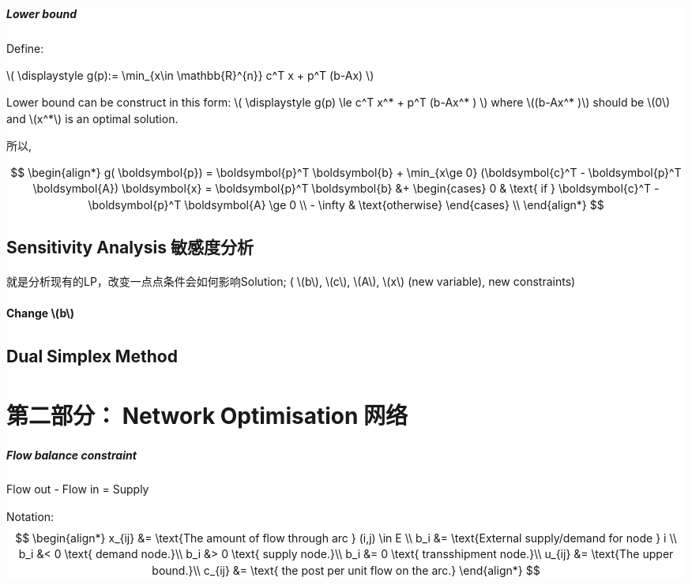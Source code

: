 ##### Lower bound
Define: 

\\( \displaystyle g(p):= \min_{x\in \mathbb{R}^{n}} c^T x + p^T (b-Ax) \\)

Lower bound can be construct in this form: \\( \displaystyle g(p) \le c^T x^\* + p^T (b-Ax^\* ) \\) where \\((b-Ax^\* )\\) should be \\(0\\) and \\(x^*\\) is an optimal solution. 

所以,

$$
\begin{align*}
g( \boldsymbol{p}) = \boldsymbol{p}^T \boldsymbol{b} + \min_{x\ge 0} (\boldsymbol{c}^T - \boldsymbol{p}^T \boldsymbol{A}) \boldsymbol{x} = \boldsymbol{p}^T \boldsymbol{b} &+ 
	\begin{cases} 
	      0 &  \text{ if } \boldsymbol{c}^T - \boldsymbol{p}^T \boldsymbol{A} \ge 0 \\
	      - \infty & \text{otherwise} 
	\end{cases} \\
\end{align*}
$$
 



## Sensitivity Analysis 敏感度分析
就是分析现有的LP，改变一点点条件会如何影响Solution; ( \\(b\\), \\(c\\), \\(A\\), \\(x\\) (new variable), new constraints)

#### Change \\(b\\) 


## Dual Simplex Method






# 第二部分：  Network Optimisation 网络



##### Flow balance constraint
Flow out - Flow in = Supply


Notation:
$$
\begin{align*}
	x_{ij} &= \text{The amount of flow through arc } (i,j) \in E  \\
	b_i	&= \text{External supply/demand for node } i \\
	b_i	&< 0 \text{ demand node.}\\
	b_i	&> 0 \text{ supply node.}\\
	b_i	&= 0 \text{ transshipment node.}\\
	u_{ij}  &= \text{The upper bound.}\\
	c_{ij}  &= \text{ the post per unit flow on the arc.}
\end{align*}
$$
